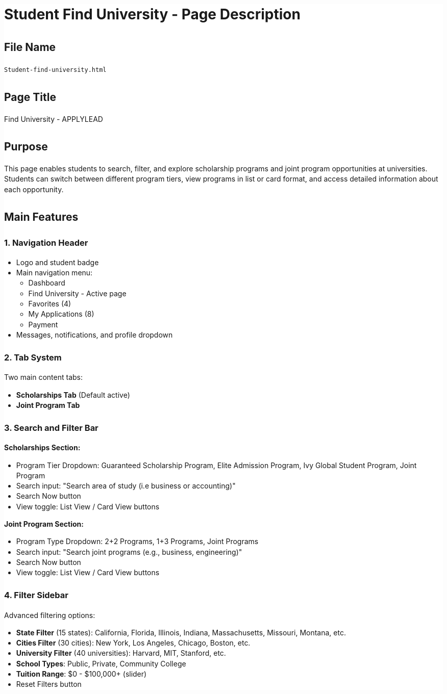 # Student Find University - Page Description

## File Name
`Student-find-university.html`

## Page Title
Find University - APPLYLEAD

## Purpose
This page enables students to search, filter, and explore scholarship programs and joint program opportunities at universities. Students can switch between different program tiers, view programs in list or card format, and access detailed information about each opportunity.

## Main Features

### 1. Navigation Header
- Logo and student badge
- Main navigation menu:
  - Dashboard
  - Find University - Active page
  - Favorites (4)
  - My Applications (8)
  - Payment
- Messages, notifications, and profile dropdown

### 2. Tab System
Two main content tabs:
- **Scholarships Tab** (Default active)
- **Joint Program Tab**

### 3. Search and Filter Bar
**Scholarships Section:**
- Program Tier Dropdown: Guaranteed Scholarship Program, Elite Admission Program, Ivy Global Student Program, Joint Program
- Search input: "Search area of study (i.e business or accounting)"
- Search Now button
- View toggle: List View / Card View buttons

**Joint Program Section:**
- Program Type Dropdown: 2+2 Programs, 1+3 Programs, Joint Programs
- Search input: "Search joint programs (e.g., business, engineering)"
- Search Now button
- View toggle: List View / Card View buttons

### 4. Filter Sidebar
Advanced filtering options:
- **State Filter** (15 states): California, Florida, Illinois, Indiana, Massachusetts, Missouri, Montana, etc.
- **Cities Filter** (30 cities): New York, Los Angeles, Chicago, Boston, etc.
- **University Filter** (40 universities): Harvard, MIT, Stanford, etc.
- **School Types**: Public, Private, Community College
- **Tuition Range**: $0 - $100,000+ (slider)
- Reset Filters button
